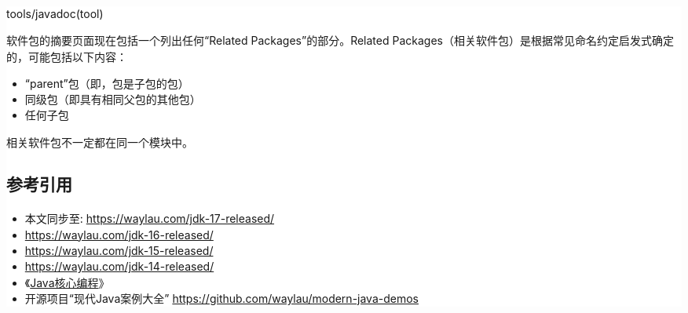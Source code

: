 tools/javadoc(tool)

软件包的摘要页面现在包括一个列出任何“Related Packages”的部分。Related Packages（相关软件包）是根据常见命名约定启发式确定的，可能包括以下内容：

* “parent”包（即，包是子包的包）
* 同级包（即具有相同父包的其他包）
* 任何子包

相关软件包不一定都在同一个模块中。


## 参考引用

* 本文同步至: <https://waylau.com/jdk-17-released/>
* <https://waylau.com/jdk-16-released/>
* <https://waylau.com/jdk-15-released/>
* <https://waylau.com/jdk-14-released/>
* 《[Java核心编程](https://item.jd.com/12868796.html)》
* 开源项目“现代Java案例大全” <https://github.com/waylau/modern-java-demos>